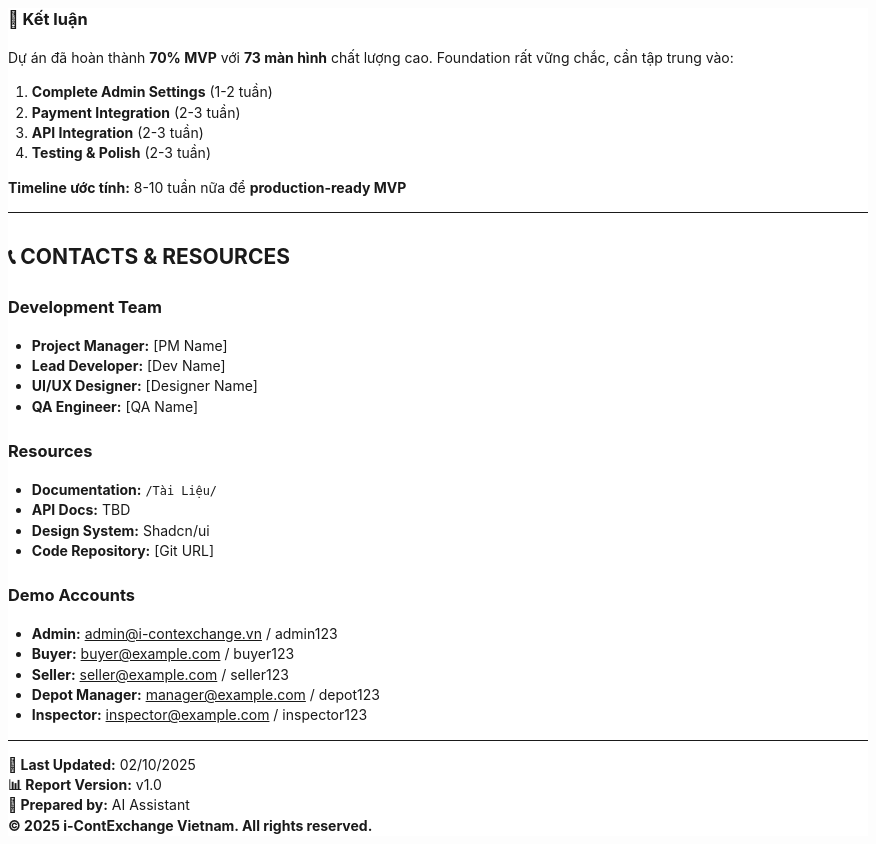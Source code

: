 ### **🎯 Kết luận**
Dự án đã hoàn thành **70% MVP** với **73 màn hình** chất lượng cao. Foundation rất vững chắc, cần tập trung vào:

1. **Complete Admin Settings** (1-2 tuần)
2. **Payment Integration** (2-3 tuần)
3. **API Integration** (2-3 tuần)
4. **Testing & Polish** (2-3 tuần)

**Timeline ước tính:** 8-10 tuần nữa để **production-ready MVP**

---

## 📞 **CONTACTS & RESOURCES**

### **Development Team**
- **Project Manager:** [PM Name]
- **Lead Developer:** [Dev Name]
- **UI/UX Designer:** [Designer Name]
- **QA Engineer:** [QA Name]

### **Resources**
- **Documentation:** `/Tài Liệu/`
- **API Docs:** TBD
- **Design System:** Shadcn/ui
- **Code Repository:** [Git URL]

### **Demo Accounts**
- **Admin:** admin@i-contexchange.vn / admin123
- **Buyer:** buyer@example.com / buyer123
- **Seller:** seller@example.com / seller123
- **Depot Manager:** manager@example.com / depot123
- **Inspector:** inspector@example.com / inspector123

---

**📅 Last Updated:** 02/10/2025  
**📊 Report Version:** v1.0  
**👤 Prepared by:** AI Assistant  
**© 2025 i-ContExchange Vietnam. All rights reserved.**

